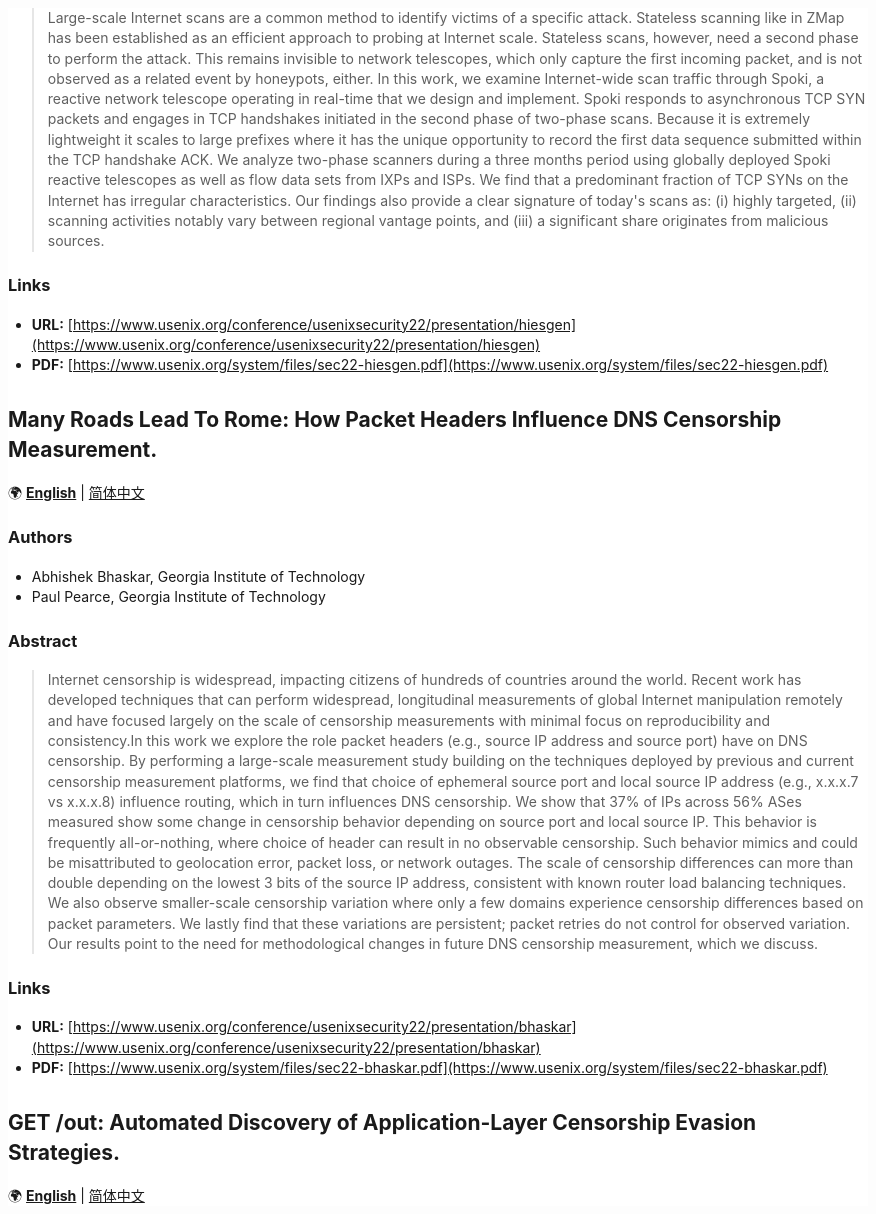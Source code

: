 > Large-scale Internet scans are a common method to identify victims of a specific attack. Stateless scanning like in ZMap has been established as an efficient approach to probing at Internet scale. Stateless scans, however, need a second phase to perform the attack. This remains invisible to network telescopes, which only capture the first incoming packet, and is not observed as a related event by honeypots, either. In this work, we examine Internet-wide scan traffic through Spoki, a reactive network telescope operating in real-time that we design and implement. Spoki responds to asynchronous TCP SYN packets and engages in TCP handshakes initiated in the second phase of two-phase scans. Because it is extremely lightweight it scales to large prefixes where it has the unique opportunity to record the first data sequence submitted within the TCP handshake ACK. We analyze two-phase scanners during a three months period using globally deployed Spoki reactive telescopes as well as flow data sets from IXPs and ISPs. We find that a predominant fraction of TCP SYNs on the Internet has irregular characteristics. Our findings also provide a clear signature of today's scans as: (i) highly targeted, (ii) scanning activities notably vary between regional vantage points, and (iii) a significant share originates from malicious sources.

### Links
- **URL:** [https://www.usenix.org/conference/usenixsecurity22/presentation/hiesgen](https://www.usenix.org/conference/usenixsecurity22/presentation/hiesgen)
- **PDF:** [https://www.usenix.org/system/files/sec22-hiesgen.pdf](https://www.usenix.org/system/files/sec22-hiesgen.pdf)
## Many Roads Lead To Rome: How Packet Headers Influence DNS Censorship Measurement.
🌍 **[English](../../../docs/en/USENIX%20Security%20Symposium/USENIX%20Security%20Symposium%202022.md#many-roads-lead-to-rome-how-packet-headers-influence-dns-censorship-measurement)** | [简体中文](../../../docs/zh-CN/USENIX%20Security%20Symposium/USENIX%20Security%20Symposium%202022.md#many-roads-lead-to-rome-how-packet-headers-influence-dns-censorship-measurement)
### Authors
* Abhishek Bhaskar, Georgia Institute of Technology
* Paul Pearce, Georgia Institute of Technology
### Abstract
> Internet censorship is widespread, impacting citizens of hundreds of countries around the world. Recent work has developed techniques that can perform widespread, longitudinal measurements of global Internet manipulation remotely and have focused largely on the scale of censorship measurements with minimal focus on reproducibility and consistency.In this work we explore the role packet headers (e.g., source IP address and source port) have on DNS censorship. By performing a large-scale measurement study building on the techniques deployed by previous and current censorship measurement platforms, we find that choice of ephemeral source port and local source IP address (e.g., x.x.x.7 vs x.x.x.8) influence routing, which in turn influences DNS censorship. We show that 37% of IPs across 56% ASes measured show some change in censorship behavior depending on source port and local source IP. This behavior is frequently all-or-nothing, where choice of header can result in no observable censorship. Such behavior mimics and could be misattributed to geolocation error, packet loss, or network outages. The scale of censorship differences can more than double depending on the lowest 3 bits of the source IP address, consistent with known router load balancing techniques. We also observe smaller-scale censorship variation where only a few domains experience censorship differences based on packet parameters. We lastly find that these variations are persistent; packet retries do not control for observed variation. Our results point to the need for methodological changes in future DNS censorship measurement, which we discuss.

### Links
- **URL:** [https://www.usenix.org/conference/usenixsecurity22/presentation/bhaskar](https://www.usenix.org/conference/usenixsecurity22/presentation/bhaskar)
- **PDF:** [https://www.usenix.org/system/files/sec22-bhaskar.pdf](https://www.usenix.org/system/files/sec22-bhaskar.pdf)
## GET /out: Automated Discovery of Application-Layer Censorship Evasion Strategies.
🌍 **[English](../../../docs/en/USENIX%20Security%20Symposium/USENIX%20Security%20Symposium%202022.md#get-out-automated-discovery-of-application-layer-censorship-evasion-strategies)** | [简体中文](../../../docs/zh-CN/USENIX%20Security%20Symposium/USENIX%20Security%20Symposium%202022.md#get-out-automated-discovery-of-application-layer-censorship-evasion-strategies)